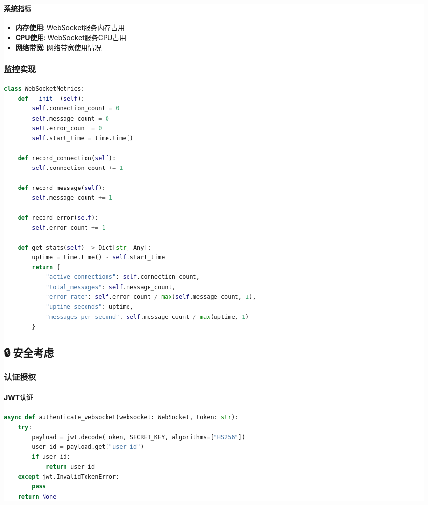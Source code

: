 #### 系统指标
- **内存使用**: WebSocket服务内存占用
- **CPU使用**: WebSocket服务CPU占用
- **网络带宽**: 网络带宽使用情况

### 监控实现

```python
class WebSocketMetrics:
    def __init__(self):
        self.connection_count = 0
        self.message_count = 0
        self.error_count = 0
        self.start_time = time.time()

    def record_connection(self):
        self.connection_count += 1

    def record_message(self):
        self.message_count += 1

    def record_error(self):
        self.error_count += 1

    def get_stats(self) -> Dict[str, Any]:
        uptime = time.time() - self.start_time
        return {
            "active_connections": self.connection_count,
            "total_messages": self.message_count,
            "error_rate": self.error_count / max(self.message_count, 1),
            "uptime_seconds": uptime,
            "messages_per_second": self.message_count / max(uptime, 1)
        }
```

## 🔒 安全考虑

### 认证授权

#### JWT认证
```python
async def authenticate_websocket(websocket: WebSocket, token: str):
    try:
        payload = jwt.decode(token, SECRET_KEY, algorithms=["HS256"])
        user_id = payload.get("user_id")
        if user_id:
            return user_id
    except jwt.InvalidTokenError:
        pass
    return None
```

